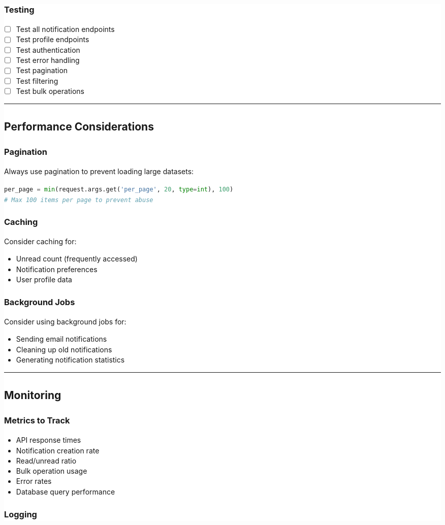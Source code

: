 ### Testing

- [ ] Test all notification endpoints
- [ ] Test profile endpoints
- [ ] Test authentication
- [ ] Test error handling
- [ ] Test pagination
- [ ] Test filtering
- [ ] Test bulk operations

---

## Performance Considerations

### Pagination

Always use pagination to prevent loading large datasets:

```python
per_page = min(request.args.get('per_page', 20, type=int), 100)
# Max 100 items per page to prevent abuse
```

### Caching

Consider caching for:
- Unread count (frequently accessed)
- Notification preferences
- User profile data

### Background Jobs

Consider using background jobs for:
- Sending email notifications
- Cleaning up old notifications
- Generating notification statistics

---

## Monitoring

### Metrics to Track

- API response times
- Notification creation rate
- Read/unread ratio
- Bulk operation usage
- Error rates
- Database query performance

### Logging
